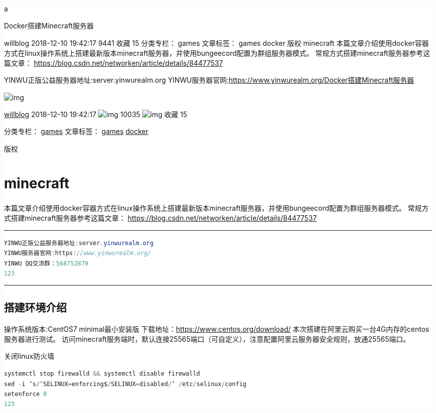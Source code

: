 a

Docker搭建Minecraft服务器

willblog 2018-12-10 19:42:17  9441  收藏 15
分类专栏： games 文章标签： games docker
版权
minecraft
本篇文章介绍使用docker容器方式在linux操作系统上搭建最新版本minecraft服务器，并使用bungeecord配置为群组服务器模式。
常规方式搭建minecraft服务器参考这篇文章：
https://blog.csdn.net/networken/article/details/84477537

YINWU正版公益服务器地址:server.yinwurealm.org
YINWU服务器官网:https://www.yinwurealm.org/Docker搭建Minecraft服务器

![img](https://csdnimg.cn/release/blogv2/dist/pc/img/original.png)

[willblog](https://blog.csdn.net/networken) 2018-12-10 19:42:17 ![img](https://csdnimg.cn/release/blogv2/dist/pc/img/articleReadEyes.png) 10035 ![img](https://csdnimg.cn/release/blogv2/dist/pc/img/tobarCollect.png) 收藏 15

分类专栏： [games](https://blog.csdn.net/networken/category_8938458.html) 文章标签： [games](https://www.csdn.net/tags/MtjaQgysOTQ5ODctYmxvZwO0O0OO0O0O.html) [docker](https://www.csdn.net/tags/Ntjakg4sNzAwMC1ibG9n.html)

版权

# minecraft

本篇文章介绍使用docker容器方式在linux操作系统上搭建最新版本minecraft服务器，并使用bungeecord配置为群组服务器模式。
常规方式搭建minecraft服务器参考这篇文章：
https://blog.csdn.net/networken/article/details/84477537

------

```java
YINWU正版公益服务器地址:server.yinwurealm.org
YINWU服务器官网:https://www.yinwurealm.org/
YINWU QQ交流群：568753879
123
```

------



## 搭建环境介绍

操作系统版本:CentOS7 minimal最小安装版
下载地址：https://www.centos.org/download/
本次搭建在阿里云购买一台4G内存的centos服务器进行测试。
访问minecraft服务端时，默认连接25565端口（可自定义），注意配置阿里云服务器安全规则，放通25565端口。

关闭linux防火墙

```java
systemctl stop firewalld && systemctl disable firewalld
sed -i ‘s/^SELINUX=enforcing$/SELINUX=disabled/’ /etc/selinux/config
setenforce 0
123
```
